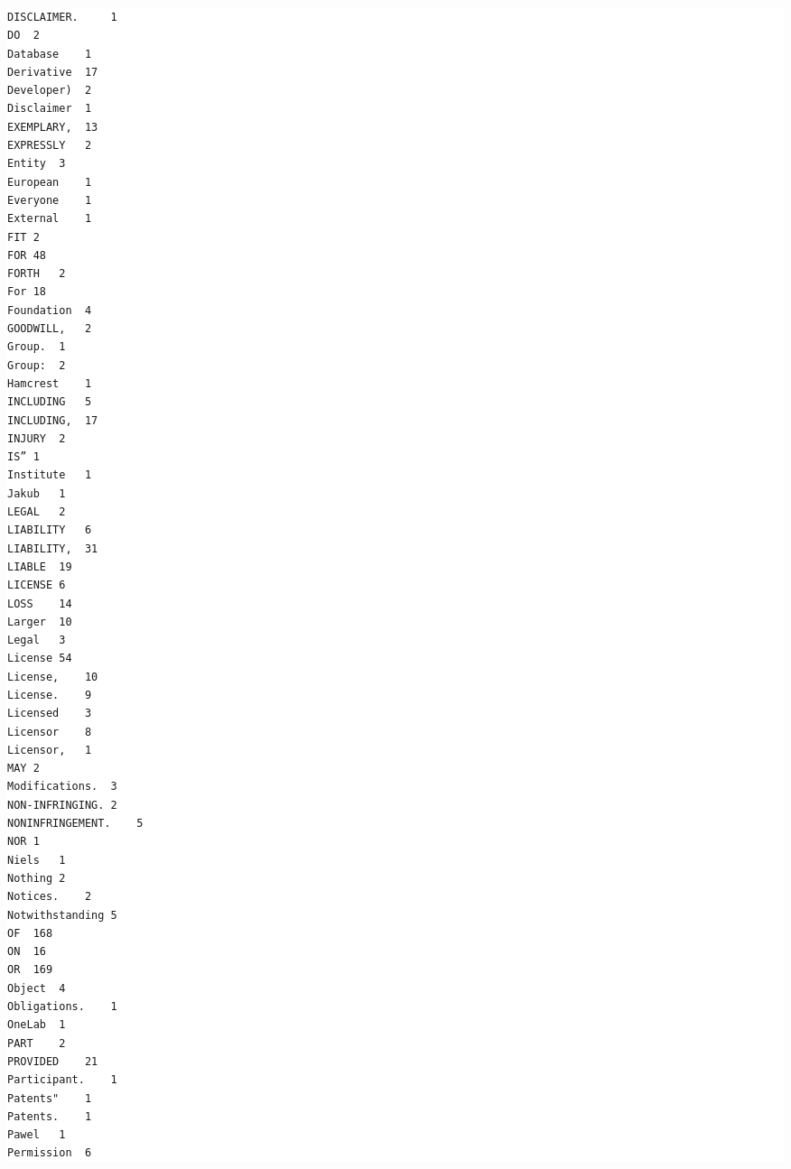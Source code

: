 ```
DISCLAIMER. 	1
DO	2
Database	1
Derivative	17
Developer)	2
Disclaimer	1
EXEMPLARY,	13
EXPRESSLY	2
Entity	3
European	1
Everyone	1
External	1
FIT	2
FOR	48
FORTH	2
For	18
Foundation	4
GOODWILL,	2
Group.	1
Group:	2
Hamcrest	1
INCLUDING	5
INCLUDING,	17
INJURY	2
IS”	1
Institute	1
Jakub	1
LEGAL	2
LIABILITY	6
LIABILITY,	31
LIABLE	19
LICENSE	6
LOSS	14
Larger	10
Legal	3
License	54
License,	10
License. 	9
Licensed	3
Licensor	8
Licensor,	1
MAY	2
Modifications.	3
NON-INFRINGING.	2
NONINFRINGEMENT.	5
NOR	1
Niels	1
Nothing	2
Notices.	2
Notwithstanding	5
OF	168
ON	16
OR	169
Object	4
Obligations. 	1
OneLab	1
PART	2
PROVIDED	21
Participant.	1
Patents"	1
Patents.	1
Pawel	1
Permission	6
```
